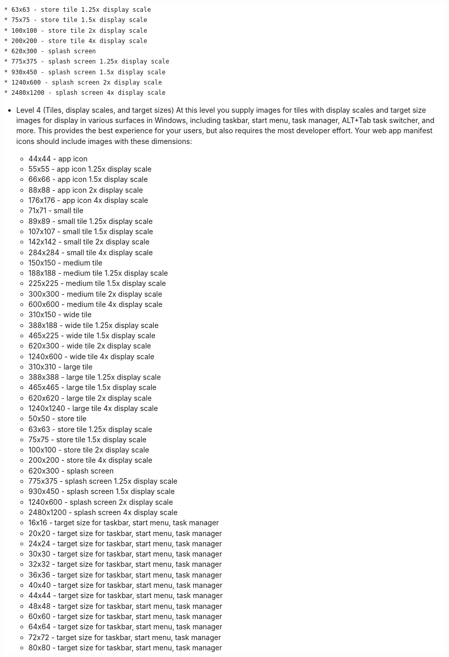     * 63x63 - store tile 1.25x display scale
    * 75x75 - store tile 1.5x display scale
    * 100x100 - store tile 2x display scale
    * 200x200 - store tile 4x display scale
    * 620x300 - splash screen
    * 775x375 - splash screen 1.25x display scale  
    * 930x450 - splash screen 1.5x display scale
    * 1240x600 - splash screen 2x display scale
    * 2480x1200 - splash screen 4x display scale

* Level 4 (Tiles, display scales, and target sizes) At this level you supply images for tiles with display scales and target size images for display in various surfaces in Windows, including taskbar, start menu, task manager, ALT+Tab task switcher, and more. This provides the best experience for your users, but also requires the most developer effort. Your web app manifest icons should include images with these dimensions:

    * 44x44 - app icon
    * 55x55 - app icon 1.25x display scale
    * 66x66 - app icon 1.5x display scale
    * 88x88 - app icon 2x display scale
    * 176x176 - app icon 4x display scale
    * 71x71 - small tile
    * 89x89 - small tile 1.25x display scale
    * 107x107 - small tile 1.5x display scale
    * 142x142 - small tile 2x display scale
    * 284x284 - small tile 4x display scale
    * 150x150 - medium tile
    * 188x188 - medium tile 1.25x display scale
    * 225x225 - medium tile 1.5x display scale
    * 300x300 - medium tile 2x display scale
    * 600x600 - medium tile 4x display scale
    * 310x150 - wide tile
    * 388x188 - wide tile 1.25x display scale
    * 465x225 - wide tile 1.5x display scale
    * 620x300 - wide tile 2x display scale
    * 1240x600 - wide tile 4x display scale
    * 310x310 - large tile
    * 388x388 - large tile 1.25x display scale
    * 465x465 - large tile 1.5x display scale
    * 620x620 - large tile 2x display scale
    * 1240x1240 - large tile 4x display scale
    * 50x50 - store tile
    * 63x63 - store tile 1.25x display scale
    * 75x75 - store tile 1.5x display scale
    * 100x100 - store tile 2x display scale
    * 200x200 - store tile 4x display scale
    * 620x300 - splash screen
    * 775x375 - splash screen 1.25x display scale
    * 930x450 - splash screen 1.5x display scale
    * 1240x600 - splash screen 2x display scale
    * 2480x1200 - splash screen 4x display scale
    * 16x16 - target size for taskbar, start menu, task manager
    * 20x20 - target size for taskbar, start menu, task manager
    * 24x24 - target size for taskbar, start menu, task manager
    * 30x30 - target size for taskbar, start menu, task manager
    * 32x32 - target size for taskbar, start menu, task manager
    * 36x36 - target size for taskbar, start menu, task manager
    * 40x40 - target size for taskbar, start menu, task manager
    * 44x44 - target size for taskbar, start menu, task manager
    * 48x48 - target size for taskbar, start menu, task manager
    * 60x60 - target size for taskbar, start menu, task manager
    * 64x64 - target size for taskbar, start menu, task manager
    * 72x72 - target size for taskbar, start menu, task manager
    * 80x80 - target size for taskbar, start menu, task manager